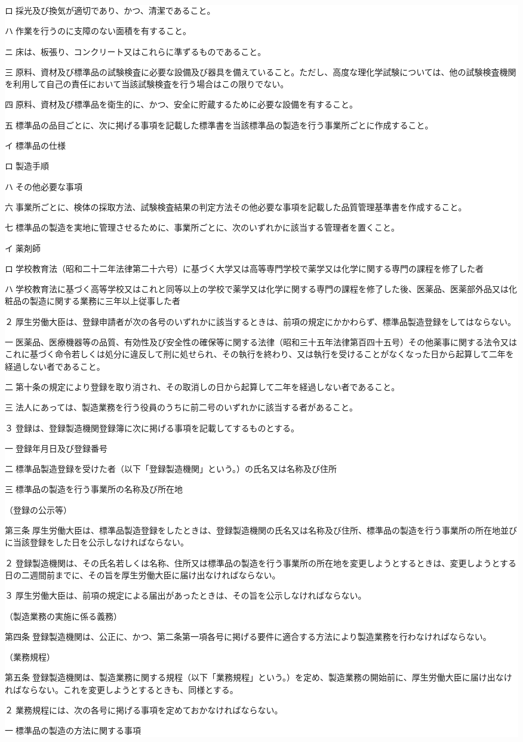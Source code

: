 ロ 採光及び換気が適切であり、かつ、清潔であること。

ハ 作業を行うのに支障のない面積を有すること。

ニ 床は、板張り、コンクリート又はこれらに準ずるものであること。

三 原料、資材及び標準品の試験検査に必要な設備及び器具を備えていること。ただし、高度な理化学試験については、他の試験検査機関を利用して自己の責任において当該試験検査を行う場合はこの限りでない。

四 原料、資材及び標準品を衛生的に、かつ、安全に貯蔵するために必要な設備を有すること。

五 標準品の品目ごとに、次に掲げる事項を記載した標準書を当該標準品の製造を行う事業所ごとに作成すること。

イ 標準品の仕様

ロ 製造手順

ハ その他必要な事項

六 事業所ごとに、検体の採取方法、試験検査結果の判定方法その他必要な事項を記載した品質管理基準書を作成すること。

七 標準品の製造を実地に管理させるために、事業所ごとに、次のいずれかに該当する管理者を置くこと。

イ 薬剤師

ロ 学校教育法（昭和二十二年法律第二十六号）に基づく大学又は高等専門学校で薬学又は化学に関する専門の課程を修了した者

ハ 学校教育法に基づく高等学校又はこれと同等以上の学校で薬学又は化学に関する専門の課程を修了した後、医薬品、医薬部外品又は化粧品の製造に関する業務に三年以上従事した者

２ 厚生労働大臣は、登録申請者が次の各号のいずれかに該当するときは、前項の規定にかかわらず、標準品製造登録をしてはならない。

一 医薬品、医療機器等の品質、有効性及び安全性の確保等に関する法律（昭和三十五年法律第百四十五号）その他薬事に関する法令又はこれに基づく命令若しくは処分に違反して刑に処せられ、その執行を終わり、又は執行を受けることがなくなった日から起算して二年を経過しない者であること。

二 第十条の規定により登録を取り消され、その取消しの日から起算して二年を経過しない者であること。

三 法人にあっては、製造業務を行う役員のうちに前二号のいずれかに該当する者があること。

３ 登録は、登録製造機関登録簿に次に掲げる事項を記載してするものとする。

一 登録年月日及び登録番号

二 標準品製造登録を受けた者（以下「登録製造機関」という。）の氏名又は名称及び住所

三 標準品の製造を行う事業所の名称及び所在地

（登録の公示等）

第三条 厚生労働大臣は、標準品製造登録をしたときは、登録製造機関の氏名又は名称及び住所、標準品の製造を行う事業所の所在地並びに当該登録をした日を公示しなければならない。

２ 登録製造機関は、その氏名若しくは名称、住所又は標準品の製造を行う事業所の所在地を変更しようとするときは、変更しようとする日の二週間前までに、その旨を厚生労働大臣に届け出なければならない。

３ 厚生労働大臣は、前項の規定による届出があったときは、その旨を公示しなければならない。

（製造業務の実施に係る義務）

第四条 登録製造機関は、公正に、かつ、第二条第一項各号に掲げる要件に適合する方法により製造業務を行わなければならない。

（業務規程）

第五条 登録製造機関は、製造業務に関する規程（以下「業務規程」という。）を定め、製造業務の開始前に、厚生労働大臣に届け出なければならない。これを変更しようとするときも、同様とする。

２ 業務規程には、次の各号に掲げる事項を定めておかなければならない。

一 標準品の製造の方法に関する事項
